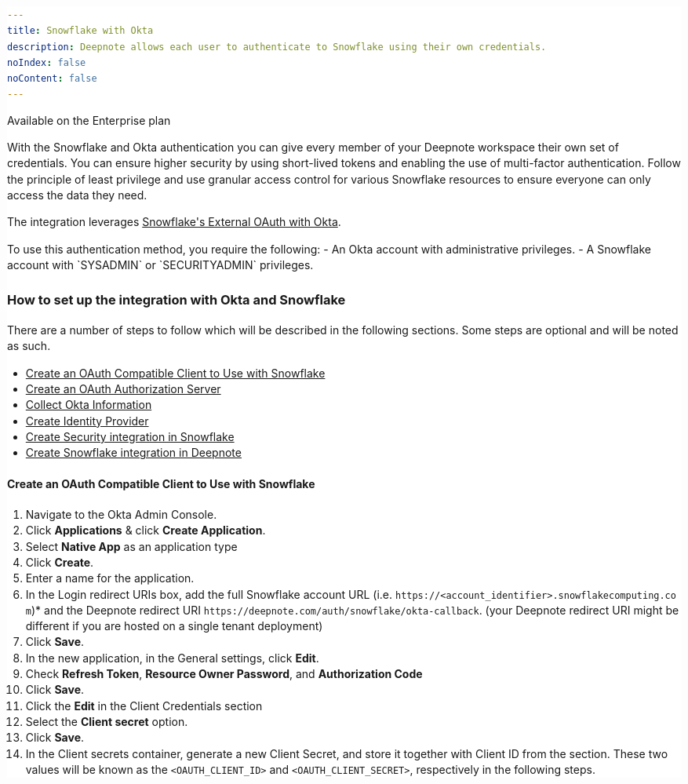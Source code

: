 ```yaml
---
title: Snowflake with Okta
description: Deepnote allows each user to authenticate to Snowflake using their own credentials.
noIndex: false
noContent: false
---
```


<Callout status="info">Available on the Enterprise plan</Callout>

With the Snowflake and Okta authentication you can give every member of your Deepnote workspace their own set of credentials. You can ensure higher security by using short-lived tokens and enabling the use of multi-factor authentication. Follow the principle of least privilege and use granular access control for various Snowflake resources to ensure everyone can only access the data they need.

The integration leverages [Snowflake's External OAuth with Okta](https://docs.snowflake.com/en/user-guide/oauth-okta).

<Callout status="info">
To use this authentication method, you require the following:
- An Okta account with administrative privileges.
- A Snowflake account with `SYSADMIN` or `SECURITYADMIN` privileges.
</Callout>

### How to set up the integration with Okta and Snowflake

There are a number of steps to follow which will be described in the following sections. Some steps are optional and will be noted as such.

- [Create an OAuth Compatible Client to Use with Snowflake](snowflake-with-okta#Create-an-OAuth-Compatible-Client-to-Use-with-Snowflake)
- [Create an OAuth Authorization Server](snowflake-with-azure-ad#Create-an-OAuth-Authorization-Server)
- [Collect Okta Information](snowflake-with-azure-ad#Collect-Okta-Information)
- [Create Identity Provider](snowflake-with-azure-ad#Create-Identity-Provider)
- [Create Security integration in Snowflake](snowflake-with-azure-ad#Create-Security-integration-in-Snowflake)
- [Create Snowflake integration in Deepnote](snowflake-with-azure-ad#Create-Snowflake-integration-in-Deepnote)

#### Create an OAuth Compatible Client to Use with Snowflake

1. Navigate to the Okta Admin Console.
2. Click **Applications** & click **Create Application**.
3. Select **Native App** as an application type
4. Click **Create**.
5. Enter a name for the application.
6. In the Login redirect URIs box, add the full Snowflake account URL
   (i.e. `https://<account_identifier>.snowflakecomputing.com`)\* and the Deepnote redirect URI `https://deepnote.com/auth/snowflake/okta-callback`. (your Deepnote redirect URI might be different if you are hosted on a single tenant deployment)
7. Click **Save**.
8. In the new application, in the General settings, click **Edit**.
9. Check **Refresh Token**, **Resource Owner Password**, and **Authorization Code**
10. Click **Save**.
11. Click the **Edit** in the Client Credentials section
12. Select the **Client secret** option.
13. Click **Save**.
14. In the Client secrets container, generate a new Client Secret, and store it together with Client ID from the section. These two values will be known as the `<OAUTH_CLIENT_ID>` and `<OAUTH_CLIENT_SECRET>`, respectively in the following steps.
